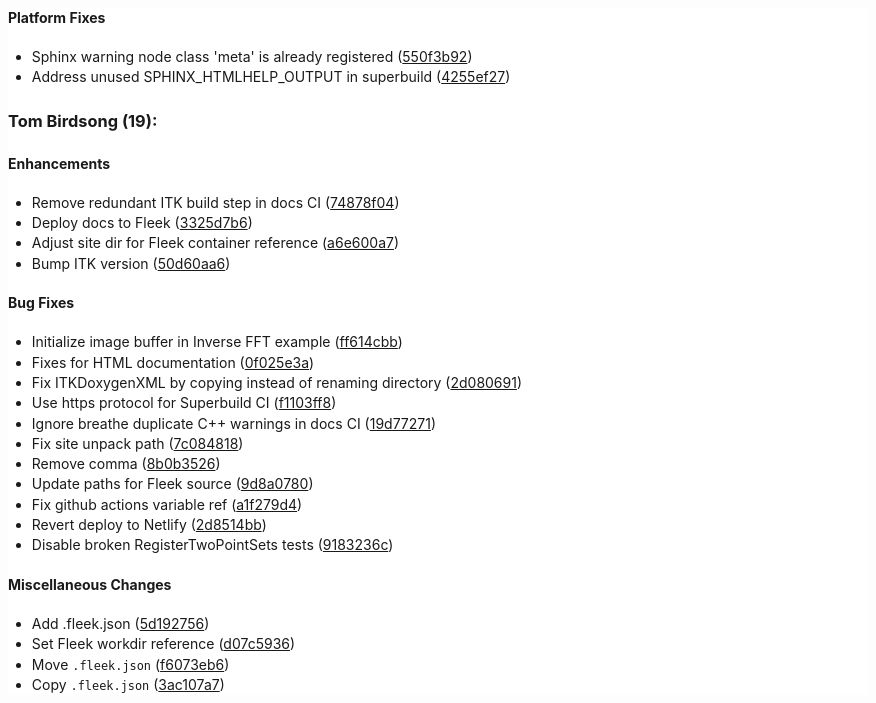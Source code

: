 #### Platform Fixes

- Sphinx warning node class 'meta' is already registered ([550f3b92](https://github.com/InsightSoftwareConsortium/ITKSphinxExamples/commit/550f3b92))
- Address unused SPHINX_HTMLHELP_OUTPUT in superbuild ([4255ef27](https://github.com/InsightSoftwareConsortium/ITKSphinxExamples/commit/4255ef27))


### Tom Birdsong (19):

#### Enhancements

- Remove redundant ITK build step in docs CI ([74878f04](https://github.com/InsightSoftwareConsortium/ITKSphinxExamples/commit/74878f04))
- Deploy docs to Fleek ([3325d7b6](https://github.com/InsightSoftwareConsortium/ITKSphinxExamples/commit/3325d7b6))
- Adjust site dir for Fleek container reference ([a6e600a7](https://github.com/InsightSoftwareConsortium/ITKSphinxExamples/commit/a6e600a7))
- Bump ITK version ([50d60aa6](https://github.com/InsightSoftwareConsortium/ITKSphinxExamples/commit/50d60aa6))

#### Bug Fixes

- Initialize image buffer in Inverse FFT example ([ff614cbb](https://github.com/InsightSoftwareConsortium/ITKSphinxExamples/commit/ff614cbb))
- Fixes for HTML documentation ([0f025e3a](https://github.com/InsightSoftwareConsortium/ITKSphinxExamples/commit/0f025e3a))
- Fix ITKDoxygenXML by copying instead of renaming directory ([2d080691](https://github.com/InsightSoftwareConsortium/ITKSphinxExamples/commit/2d080691))
- Use https protocol for Superbuild CI ([f1103ff8](https://github.com/InsightSoftwareConsortium/ITKSphinxExamples/commit/f1103ff8))
- Ignore breathe duplicate C++ warnings in docs CI ([19d77271](https://github.com/InsightSoftwareConsortium/ITKSphinxExamples/commit/19d77271))
- Fix site unpack path ([7c084818](https://github.com/InsightSoftwareConsortium/ITKSphinxExamples/commit/7c084818))
- Remove comma ([8b0b3526](https://github.com/InsightSoftwareConsortium/ITKSphinxExamples/commit/8b0b3526))
- Update paths for Fleek source ([9d8a0780](https://github.com/InsightSoftwareConsortium/ITKSphinxExamples/commit/9d8a0780))
- Fix github actions variable ref ([a1f279d4](https://github.com/InsightSoftwareConsortium/ITKSphinxExamples/commit/a1f279d4))
- Revert deploy to Netlify ([2d8514bb](https://github.com/InsightSoftwareConsortium/ITKSphinxExamples/commit/2d8514bb))
- Disable broken RegisterTwoPointSets tests ([9183236c](https://github.com/InsightSoftwareConsortium/ITKSphinxExamples/commit/9183236c))

#### Miscellaneous Changes

- Add .fleek.json ([5d192756](https://github.com/InsightSoftwareConsortium/ITKSphinxExamples/commit/5d192756))
- Set Fleek workdir reference ([d07c5936](https://github.com/InsightSoftwareConsortium/ITKSphinxExamples/commit/d07c5936))
- Move `.fleek.json` ([f6073eb6](https://github.com/InsightSoftwareConsortium/ITKSphinxExamples/commit/f6073eb6))
- Copy `.fleek.json` ([3ac107a7](https://github.com/InsightSoftwareConsortium/ITKSphinxExamples/commit/3ac107a7))
